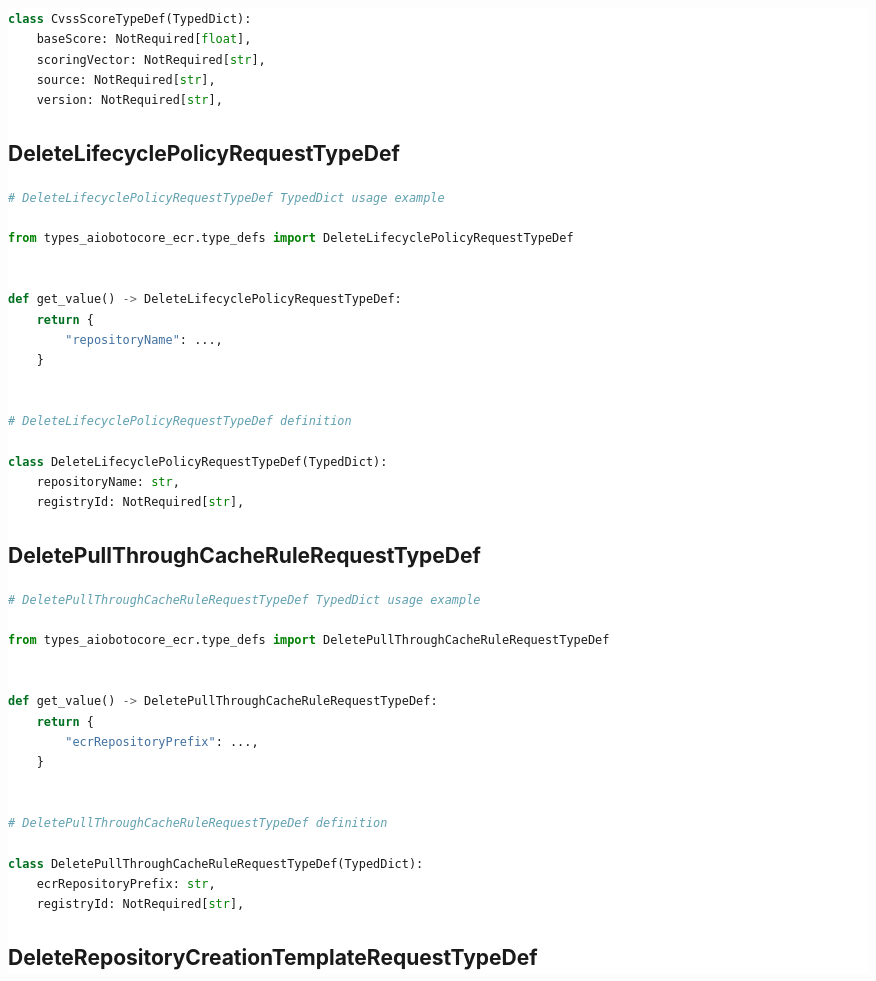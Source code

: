 ```python
class CvssScoreTypeDef(TypedDict):
    baseScore: NotRequired[float],
    scoringVector: NotRequired[str],
    source: NotRequired[str],
    version: NotRequired[str],
```


## DeleteLifecyclePolicyRequestTypeDef

```python
# DeleteLifecyclePolicyRequestTypeDef TypedDict usage example

from types_aiobotocore_ecr.type_defs import DeleteLifecyclePolicyRequestTypeDef


def get_value() -> DeleteLifecyclePolicyRequestTypeDef:
    return {
        "repositoryName": ...,
    }


# DeleteLifecyclePolicyRequestTypeDef definition

class DeleteLifecyclePolicyRequestTypeDef(TypedDict):
    repositoryName: str,
    registryId: NotRequired[str],
```


## DeletePullThroughCacheRuleRequestTypeDef

```python
# DeletePullThroughCacheRuleRequestTypeDef TypedDict usage example

from types_aiobotocore_ecr.type_defs import DeletePullThroughCacheRuleRequestTypeDef


def get_value() -> DeletePullThroughCacheRuleRequestTypeDef:
    return {
        "ecrRepositoryPrefix": ...,
    }


# DeletePullThroughCacheRuleRequestTypeDef definition

class DeletePullThroughCacheRuleRequestTypeDef(TypedDict):
    ecrRepositoryPrefix: str,
    registryId: NotRequired[str],
```


## DeleteRepositoryCreationTemplateRequestTypeDef
